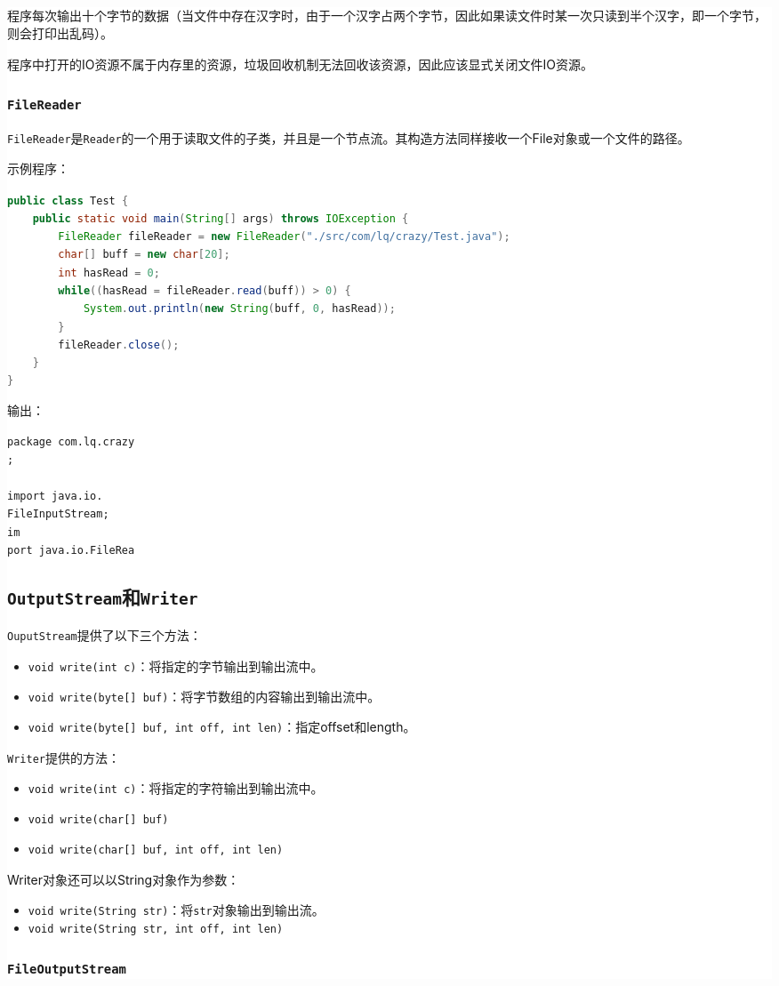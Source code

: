 程序每次输出十个字节的数据（当文件中存在汉字时，由于一个汉字占两个字节，因此如果读文件时某一次只读到半个汉字，即一个字节，则会打印出乱码）。

程序中打开的IO资源不属于内存里的资源，垃圾回收机制无法回收该资源，因此应该显式关闭文件IO资源。

### `FileReader`

`FileReader`是`Reader`的一个用于读取文件的子类，并且是一个节点流。其构造方法同样接收一个File对象或一个文件的路径。

示例程序：

```java
public class Test {
    public static void main(String[] args) throws IOException {
        FileReader fileReader = new FileReader("./src/com/lq/crazy/Test.java");
        char[] buff = new char[20];
        int hasRead = 0;
        while((hasRead = fileReader.read(buff)) > 0) {
            System.out.println(new String(buff, 0, hasRead));
        }
        fileReader.close();
    }
}
```

输出：

```
package com.lq.crazy
;

import java.io.
FileInputStream;
im
port java.io.FileRea
```

## `OutputStream`和`Writer`

`OuputStream`提供了以下三个方法：

- `void write(int c)`：将指定的字节输出到输出流中。

- `void write(byte[] buf)`：将字节数组的内容输出到输出流中。
- `void write(byte[] buf, int off, int len)`：指定offset和length。

`Writer`提供的方法：

- `void write(int c)`：将指定的字符输出到输出流中。

- `void write(char[] buf)`
- `void write(char[] buf, int off, int len)`

Writer对象还可以以String对象作为参数：

- `void write(String str)`：将`str`对象输出到输出流。
- `void write(String str, int off, int len)`

### `FileOutputStream`
